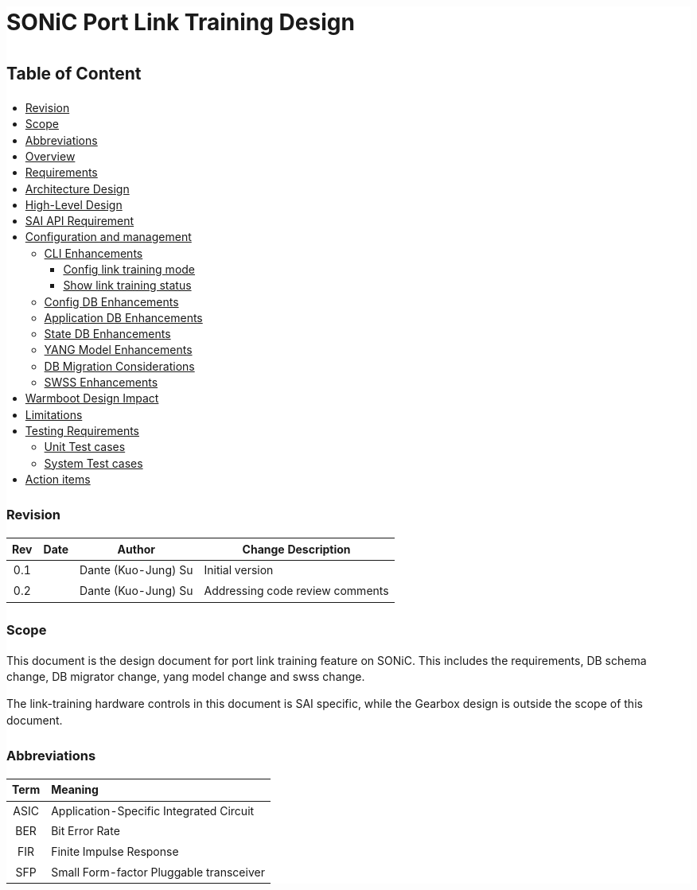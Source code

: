 # SONiC Port Link Training Design #

## Table of Content

- [Revision](#revision)
- [Scope](#scope)
- [Abbreviations](#abbreviations)
- [Overview](#overview)
- [Requirements](#requirements)
- [Architecture Design](#architecture-design)
- [High-Level Design](#high-level-design)
- [SAI API Requirement](#sai-api-requirement)
- [Configuration and management ](#configuration-and-management)
  - [CLI Enhancements](#cli-enhancements)
    - [Config link training mode](#config-link-training-mode)
    - [Show link training status](#show-link-training-status)
  - [Config DB Enhancements](#config-db-enhancements)
  - [Application DB Enhancements](#application-db-enhancements)
  - [State DB Enhancements](#state-db-enhancements)
  - [YANG Model Enhancements](#yang-model-enhancements)
  - [DB Migration Considerations](#db-migration-considerations)
  - [SWSS Enhancements](#swss-enhancements)
- [Warmboot Design Impact](#warmboot-design-impact)
- [Limitations](#limitations)
- [Testing Requirements](#testing-requirements)
  - [Unit Test cases](#unit-test-cases)
  - [System Test cases](#system-test-cases)
- [Action items](#action-items)

### Revision

 | Rev |     Date    |       Author       | Change Description                |
 |:---:|:-----------:|:------------------:|-----------------------------------|
 | 0.1 |             | Dante (Kuo-Jung) Su| Initial version                   |
 | 0.2 |             | Dante (Kuo-Jung) Su| Addressing code review comments   |

### Scope
This document is the design document for port link training feature on SONiC. This includes the requirements, DB schema change, DB migrator change, yang model change and swss change.

The link-training hardware controls in this document is SAI specific, while the Gearbox design is outside the scope of this document.

### Abbreviations

 | Term    |     Meaning                             |
 |:-------:|:----------------------------------------|
 | ASIC    | Application-Specific Integrated Circuit |
 | BER     | Bit Error Rate                          |
 | FIR     | Finite Impulse Response                 |
 | SFP     | Small Form-factor Pluggable transceiver |
